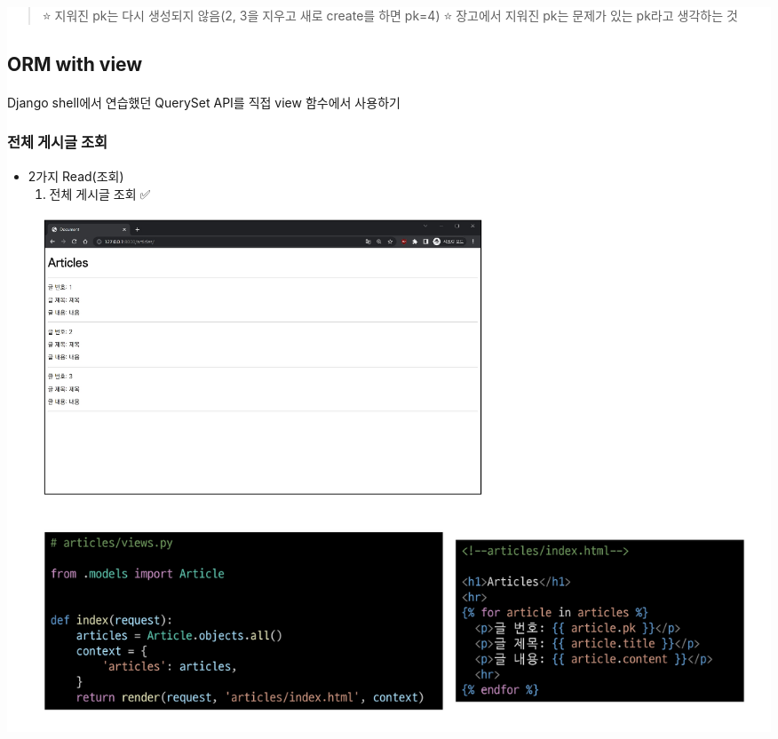 > ⭐ 지워진 pk는 다시 생성되지 않음(2, 3을 지우고 새로 create를 하면 pk=4) ⭐ 
> 장고에서 지워진 pk는 문제가 있는 pk라고 생각하는 것

## ORM with view
Django shell에서 연습했던 QuerySet API를 직접 view 함수에서 사용하기

### 전체 게시글 조회
- 2가지 Read(조회)
  1. 전체 게시글 조회 ✅  
   <img src ='images/orm-with-view-read01.png' width="500" style="margin:1rem">  
   <img src ='images/orm-with-view-read02.png' width="800" style="margin:1rem">  
